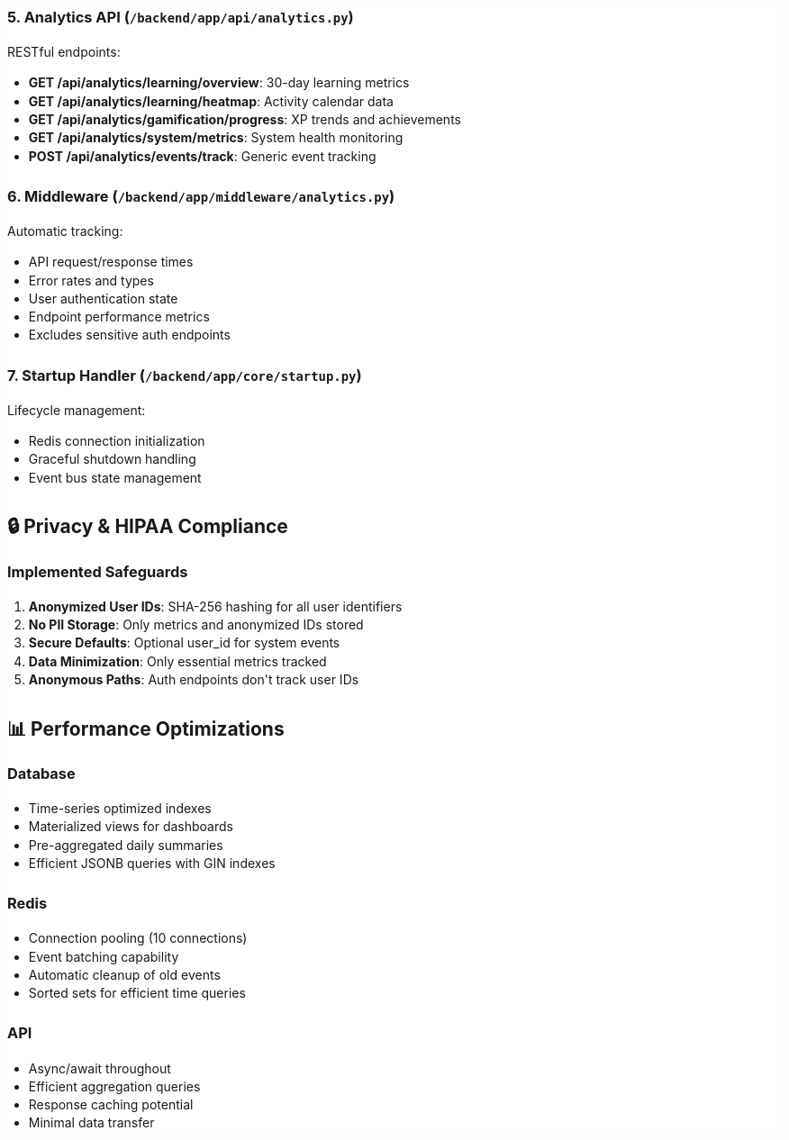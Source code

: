 ### 5. Analytics API (`/backend/app/api/analytics.py`)
RESTful endpoints:
- **GET /api/analytics/learning/overview**: 30-day learning metrics
- **GET /api/analytics/learning/heatmap**: Activity calendar data
- **GET /api/analytics/gamification/progress**: XP trends and achievements
- **GET /api/analytics/system/metrics**: System health monitoring
- **POST /api/analytics/events/track**: Generic event tracking

### 6. Middleware (`/backend/app/middleware/analytics.py`)
Automatic tracking:
- API request/response times
- Error rates and types
- User authentication state
- Endpoint performance metrics
- Excludes sensitive auth endpoints

### 7. Startup Handler (`/backend/app/core/startup.py`)
Lifecycle management:
- Redis connection initialization
- Graceful shutdown handling
- Event bus state management

## 🔒 Privacy & HIPAA Compliance

### Implemented Safeguards
1. **Anonymized User IDs**: SHA-256 hashing for all user identifiers
2. **No PII Storage**: Only metrics and anonymized IDs stored
3. **Secure Defaults**: Optional user_id for system events
4. **Data Minimization**: Only essential metrics tracked
5. **Anonymous Paths**: Auth endpoints don't track user IDs

## 📊 Performance Optimizations

### Database
- Time-series optimized indexes
- Materialized views for dashboards
- Pre-aggregated daily summaries
- Efficient JSONB queries with GIN indexes

### Redis
- Connection pooling (10 connections)
- Event batching capability
- Automatic cleanup of old events
- Sorted sets for efficient time queries

### API
- Async/await throughout
- Efficient aggregation queries
- Response caching potential
- Minimal data transfer
